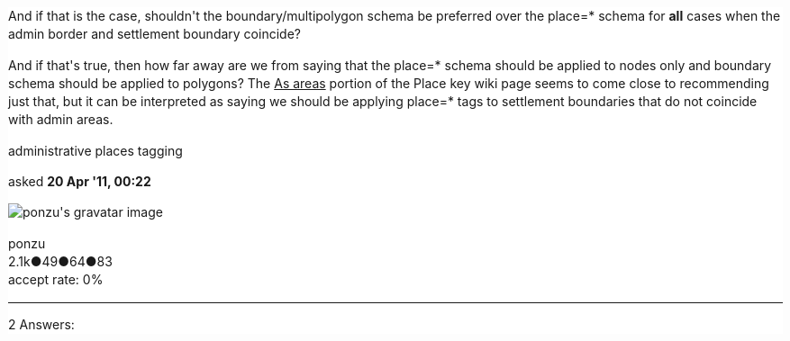 <p>And if that is the case, shouldn't the boundary/multipolygon schema be preferred over the place=* schema for <strong>all</strong> cases when the admin border and settlement boundary coincide?</p>
<p>And if that's true, then how far away are we from saying that the place=* schema should be applied to nodes only and boundary schema should be applied to polygons? The <a href="http://wiki.openstreetmap.org/wiki/Key:place#As_areas">As areas</a> portion of the Place key wiki page seems to come close to recommending just that, but it can be interpreted as saying we should be applying place=* tags to settlement boundaries that do not coincide with admin areas.</p>
</div>
<div id="question-tags" class="tags-container tags">
<span class="post-tag tag-link-administrative" rel="tag" title="see questions tagged &#39;administrative&#39;">administrative</span> <span class="post-tag tag-link-places" rel="tag" title="see questions tagged &#39;places&#39;">places</span> <span class="post-tag tag-link-tagging" rel="tag" title="see questions tagged &#39;tagging&#39;">tagging</span>
</div>
<div id="question-controls" class="post-controls">
&#10;</div>
<div class="post-update-info-container">
<div class="post-update-info post-update-info-user">
<p>asked <strong>20 Apr '11, 00:22</strong></p>
<img src="https://secure.gravatar.com/avatar/c23c2891306229bb036de7ce63bb8c9b?s=32&amp;d=identicon&amp;r=g" class="gravatar" width="32" height="32" alt="ponzu&#39;s gravatar image" />
<p><span>ponzu</span><br />
<span class="score" title="2104 reputation points"><span>2.1k</span></span><span title="49 badges"><span class="badge1">●</span><span class="badgecount">49</span></span><span title="64 badges"><span class="silver">●</span><span class="badgecount">64</span></span><span title="83 badges"><span class="bronze">●</span><span class="badgecount">83</span></span><br />
<span class="accept_rate" title="Rate of the user&#39;s accepted answers">accept rate:</span> <span title="ponzu has no accepted answers">0%</span> </br></p>
</div>
</div>
<div id="comments-container-4658" class="comments-container">
&#10;</div>
<div id="comment-tools-4658" class="comment-tools">
&#10;</div>
<div class="clear">
&#10;</div>
<div id="comment-4658-form-container" class="comment-form-container">
&#10;</div>
<div class="clear">
&#10;</div>
</div></td>
</tr>
</tbody>
</table>

------------------------------------------------------------------------

<div class="tabBar">

<span id="sort-top"></span>

<div class="headQuestions">

2 Answers:
